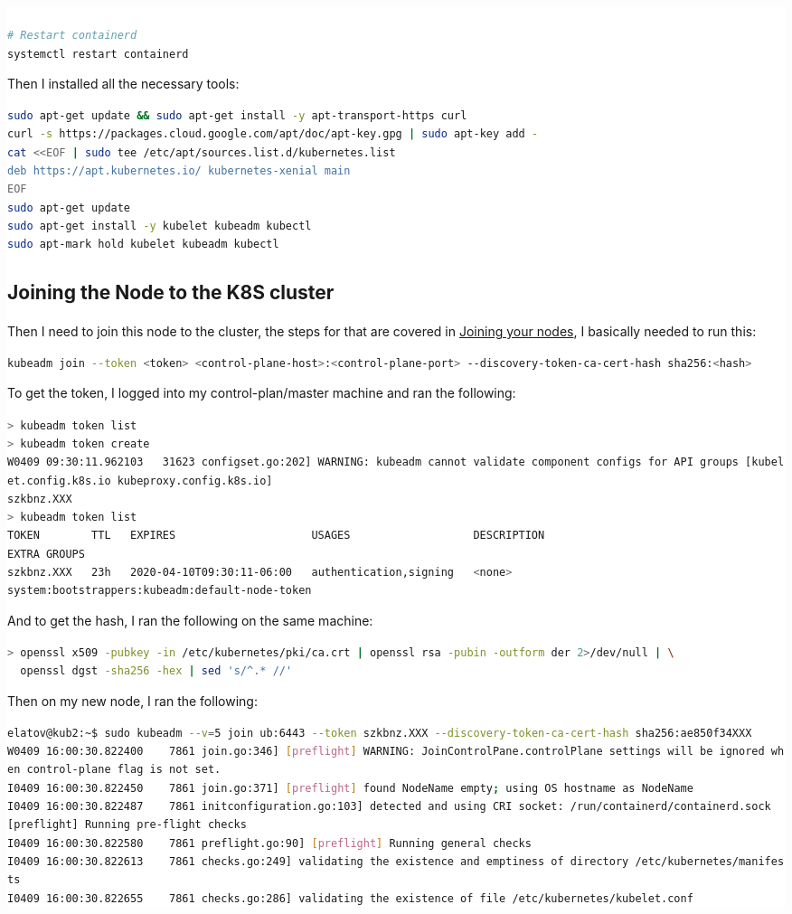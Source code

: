 ```bash

# Restart containerd
systemctl restart containerd
```

Then I installed all the necessary tools:

```bash
sudo apt-get update && sudo apt-get install -y apt-transport-https curl
curl -s https://packages.cloud.google.com/apt/doc/apt-key.gpg | sudo apt-key add -
cat <<EOF | sudo tee /etc/apt/sources.list.d/kubernetes.list
deb https://apt.kubernetes.io/ kubernetes-xenial main
EOF
sudo apt-get update
sudo apt-get install -y kubelet kubeadm kubectl
sudo apt-mark hold kubelet kubeadm kubectl
```

## Joining the Node to the K8S cluster
Then I need to join this node to the cluster, the steps for that are covered in [Joining your nodes](https://kubernetes.io/docs/setup/production-environment/tools/kubeadm/create-cluster-kubeadm/#join-nodes), I basically needed to run this:

```bash
kubeadm join --token <token> <control-plane-host>:<control-plane-port> --discovery-token-ca-cert-hash sha256:<hash>
```

To get the token, I logged into my control-plan/master machine and ran the following:

```bash
> kubeadm token list
> kubeadm token create
W0409 09:30:11.962103   31623 configset.go:202] WARNING: kubeadm cannot validate component configs for API groups [kubelet.config.k8s.io kubeproxy.config.k8s.io]
szkbnz.XXX
> kubeadm token list
TOKEN        TTL   EXPIRES                     USAGES                   DESCRIPTION                                                EXTRA GROUPS
szkbnz.XXX   23h   2020-04-10T09:30:11-06:00   authentication,signing   <none>                                                     system:bootstrappers:kubeadm:default-node-token
```

And to get the hash, I ran the following on the same machine:

```bash
> openssl x509 -pubkey -in /etc/kubernetes/pki/ca.crt | openssl rsa -pubin -outform der 2>/dev/null | \
  openssl dgst -sha256 -hex | sed 's/^.* //'
```

Then on my new node, I ran the following:

```bash
elatov@kub2:~$ sudo kubeadm --v=5 join ub:6443 --token szkbnz.XXX --discovery-token-ca-cert-hash sha256:ae850f34XXX
W0409 16:00:30.822400    7861 join.go:346] [preflight] WARNING: JoinControlPane.controlPlane settings will be ignored when control-plane flag is not set.
I0409 16:00:30.822450    7861 join.go:371] [preflight] found NodeName empty; using OS hostname as NodeName
I0409 16:00:30.822487    7861 initconfiguration.go:103] detected and using CRI socket: /run/containerd/containerd.sock
[preflight] Running pre-flight checks
I0409 16:00:30.822580    7861 preflight.go:90] [preflight] Running general checks
I0409 16:00:30.822613    7861 checks.go:249] validating the existence and emptiness of directory /etc/kubernetes/manifests
I0409 16:00:30.822655    7861 checks.go:286] validating the existence of file /etc/kubernetes/kubelet.conf
```